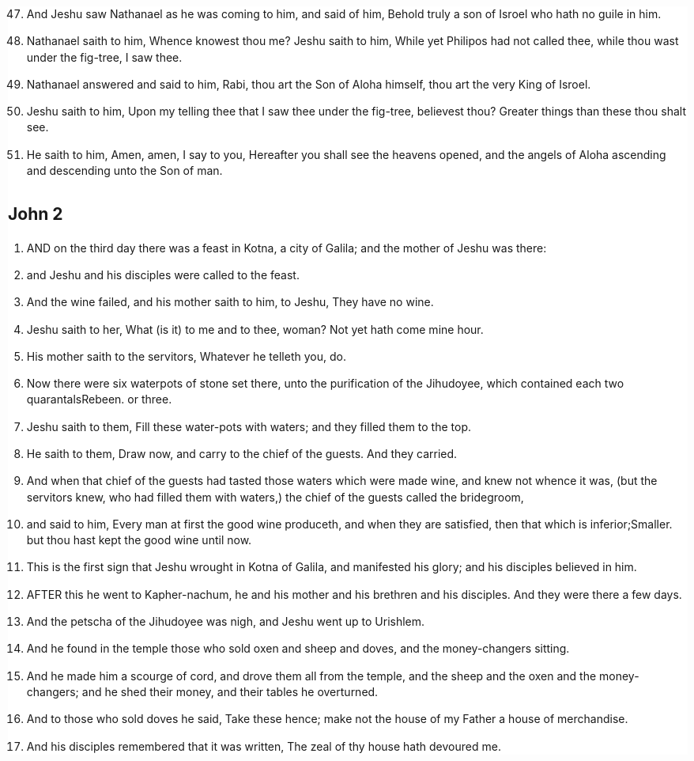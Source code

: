 47. And Jeshu saw Nathanael as he was coming to him, and said of him, Behold truly a son of Isroel who hath no guile in him.

48. Nathanael saith to him, Whence knowest thou me? Jeshu saith to him, While yet Philipos had not called thee, while thou wast under the fig-tree, I saw thee.

49. Nathanael answered and said to him, Rabi, thou art the Son of Aloha himself, thou art the very King of Isroel.

50. Jeshu saith to him, Upon my telling thee that I saw thee under the fig-tree, believest thou? Greater things than these thou shalt see.

51. He saith to him, Amen, amen, I say to you, Hereafter you shall see the heavens opened, and the angels of Aloha ascending and descending unto the Son of man.

## John 2

1. AND on the third day there was a feast in Kotna, a city of Galila; and the mother of Jeshu was there:

2. and Jeshu and his disciples were called to the feast.

3. And the wine failed, and his mother saith to him, to Jeshu, They have no wine.

4. Jeshu saith to her, What (is it) to me and to thee, woman? Not yet hath come mine hour.

5. His mother saith to the servitors, Whatever he telleth you, do.

6. Now there were six waterpots of stone set there, unto the purification of the Jihudoyee, which contained each two quarantalsRebeen. or three.

7. Jeshu saith to them, Fill these water-pots with waters; and they filled them to the top.

8. He saith to them, Draw now, and carry to the chief of the guests. And they carried.

9. And when that chief of the guests had tasted those waters which were made wine, and knew not whence it was, (but the servitors knew, who had filled them with waters,) the chief of the guests called the bridegroom,

10. and said to him, Every man at first the good wine produceth, and when they are satisfied, then that which is inferior;Smaller. but thou hast kept the good wine until now.

11. This is the first sign that Jeshu wrought in Kotna of Galila, and manifested his glory; and his disciples believed in him.

12. AFTER this he went to Kapher-nachum, he and his mother and his brethren and his disciples. And they were there a few days.

13. And the petscha of the Jihudoyee was nigh, and Jeshu went up to Urishlem.

14. And he found in the temple those who sold oxen and sheep and doves, and the money-changers sitting.

15. And he made him a scourge of cord, and drove them all from the temple, and the sheep and the oxen and the money-changers; and he shed their money, and their tables he overturned.

16. And to those who sold doves he said, Take these hence; make not the house of my Father a house of merchandise.

17. And his disciples remembered that it was written, The zeal of thy house hath devoured me.
